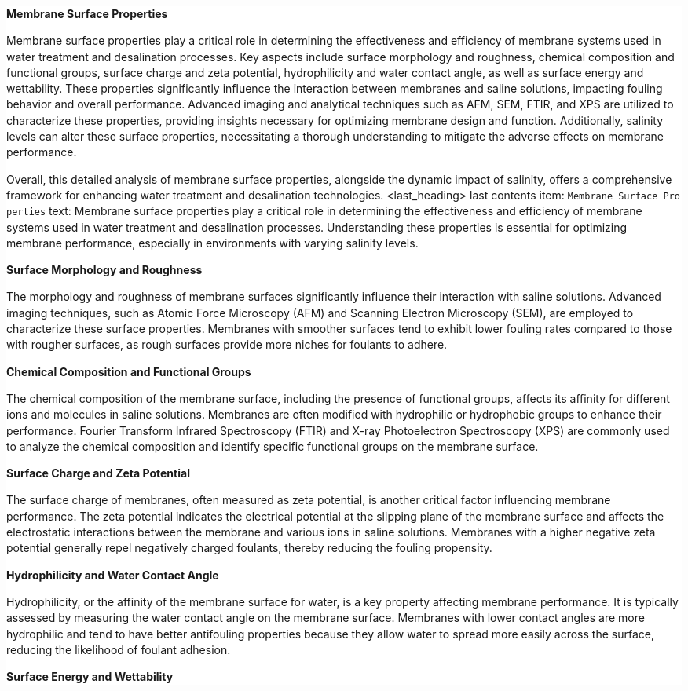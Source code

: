 **Membrane Surface Properties**

Membrane surface properties play a critical role in determining the effectiveness and efficiency of membrane systems used in water treatment and desalination processes. Key aspects include surface morphology and roughness, chemical composition and functional groups, surface charge and zeta potential, hydrophilicity and water contact angle, as well as surface energy and wettability. These properties significantly influence the interaction between membranes and saline solutions, impacting fouling behavior and overall performance. Advanced imaging and analytical techniques such as AFM, SEM, FTIR, and XPS are utilized to characterize these properties, providing insights necessary for optimizing membrane design and function. Additionally, salinity levels can alter these surface properties, necessitating a thorough understanding to mitigate the adverse effects on membrane performance. 

Overall, this detailed analysis of membrane surface properties, alongside the dynamic impact of salinity, offers a comprehensive framework for enhancing water treatment and desalination technologies.
</digest>
<last_heading>
last contents item: `Membrane Surface Properties`
text:
Membrane surface properties play a critical role in determining the effectiveness and efficiency of membrane systems used in water treatment and desalination processes. Understanding these properties is essential for optimizing membrane performance, especially in environments with varying salinity levels.

**Surface Morphology and Roughness**

The morphology and roughness of membrane surfaces significantly influence their interaction with saline solutions. Advanced imaging techniques, such as Atomic Force Microscopy (AFM) and Scanning Electron Microscopy (SEM), are employed to characterize these surface properties. Membranes with smoother surfaces tend to exhibit lower fouling rates compared to those with rougher surfaces, as rough surfaces provide more niches for foulants to adhere.

**Chemical Composition and Functional Groups**

The chemical composition of the membrane surface, including the presence of functional groups, affects its affinity for different ions and molecules in saline solutions. Membranes are often modified with hydrophilic or hydrophobic groups to enhance their performance. Fourier Transform Infrared Spectroscopy (FTIR) and X-ray Photoelectron Spectroscopy (XPS) are commonly used to analyze the chemical composition and identify specific functional groups on the membrane surface.

**Surface Charge and Zeta Potential**

The surface charge of membranes, often measured as zeta potential, is another critical factor influencing membrane performance. The zeta potential indicates the electrical potential at the slipping plane of the membrane surface and affects the electrostatic interactions between the membrane and various ions in saline solutions. Membranes with a higher negative zeta potential generally repel negatively charged foulants, thereby reducing the fouling propensity.

**Hydrophilicity and Water Contact Angle**

Hydrophilicity, or the affinity of the membrane surface for water, is a key property affecting membrane performance. It is typically assessed by measuring the water contact angle on the membrane surface. Membranes with lower contact angles are more hydrophilic and tend to have better antifouling properties because they allow water to spread more easily across the surface, reducing the likelihood of foulant adhesion.

**Surface Energy and Wettability**
